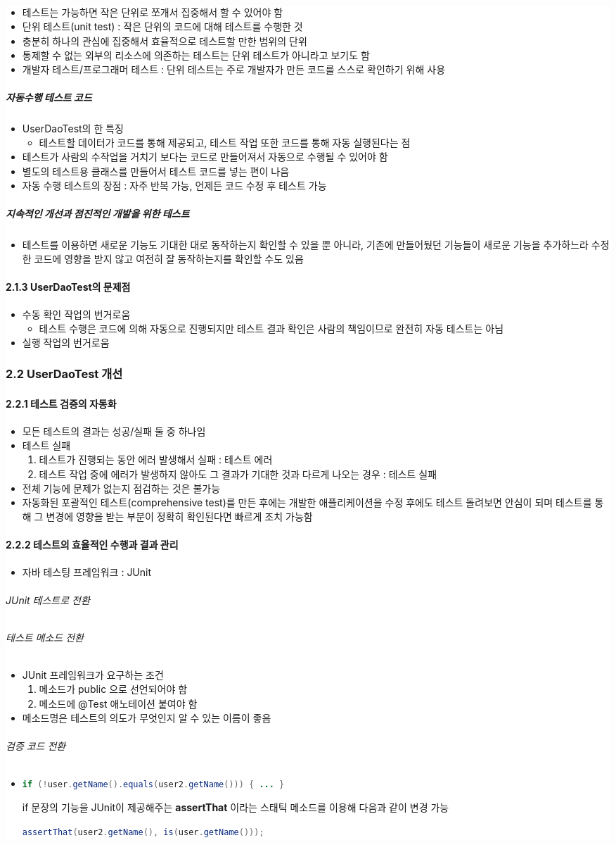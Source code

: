 - 테스트는 가능하면 작은 단위로 쪼개서 집중해서 할 수 있어야 함
- 단위 테스트(unit test) : 작은 단위의 코드에 대해 테스트를 수행한 것
- 충분히 하나의 관심에 집중해서 효율적으로 테스트할 만한 범위의 단위
- 통제할 수 없는 외부의 리소스에 의존하는 테스트는 단위 테스트가 아니라고 보기도 함
- 개발자 테스트/프로그래머 테스트 : 단위 테스트는 주로 개발자가 만든 코드를 스스로 확인하기 위해 사용

##### 자동수행 테스트 코드

- UserDaoTest의 한 특징
  - 테스트할 데이터가 코드를 통해 제공되고, 테스트 작업 또한 코드를 통해 자동 실행된다는 점
- 테스트가 사람의 수작업을 거치기 보다는 코드로 만들어져서 자동으로 수행될 수 있어야 함
- 별도의 테스트용 클래스를 만들어서 테스트 코드를 넣는 편이 나음
- 자동 수행 테스트의 장점 : 자주 반복 가능, 언제든 코드 수정 후 테스트 가능


##### 지속적인 개선과 점진적인 개발을 위한 테스트

- 테스트를 이용하면 새로운 기능도 기대한 대로 동작하는지 확인할 수 있을 뿐 아니라, 기존에 만들어뒀던 기능들이 새로운 기능을 추가하느라 수정한 코드에 영향을 받지 않고 여전히 잘 동작하는지를 확인할 수도 있음

#### 2.1.3 UserDaoTest의 문제점

- 수동 확인 작업의 번거로움
  - 테스트 수행은 코드에 의해 자동으로 진행되지만 테스트 결과 확인은 사람의 책임이므로 완전히 자동 테스트는 아님
- 실행 작업의 번거로움

### 2.2 UserDaoTest 개선

#### 2.2.1 테스트 검증의 자동화

- 모든 테스트의 결과는 성공/실패 둘 중 하나임
- 테스트 실패
  1. 테스트가 진행되는 동안 에러 발생해서 실패 : 테스트 에러
  2. 테스트 작업 중에 에러가 발생하지 않아도 그 결과가 기대한 것과 다르게 나오는 경우 : 테스트 실패
- 전체 기능에 문제가 없는지 점검하는 것은 불가능
- 자동화된 포괄적인 테스트(comprehensive test)를 만든 후에는 개발한 애플리케이션을 수정 후에도 테스트 돌려보면 안심이 되며 테스트를 통해 그 변경에 영향을 받는 부분이 정확히 확인된다면 빠르게 조치 가능함


#### 2.2.2 테스트의 효율적인 수행과 결과 관리

- 자바 테스팅 프레임워크 : JUnit

###### JUnit 테스트로 전환

###### 테스트 메소드 전환

- JUnit 프레임워크가 요구하는 조건
  1. 메소드가 public 으로 선언되어야 함
  2. 메소드에 @Test 애노테이션 붙여야 함
- 메소드명은 테스트의 의도가 무엇인지 알 수 있는 이름이 좋음

###### 검증 코드 전환

- ```java
  if (!user.getName().equals(user2.getName())) { ... }
  ```

  if 문장의 기능을 JUnit이 제공해주는 **assertThat** 이라는 스태틱 메소드를 이용해 다음과 같이 변경 가능

  ```Java
  assertThat(user2.getName(), is(user.getName()));
  ```
